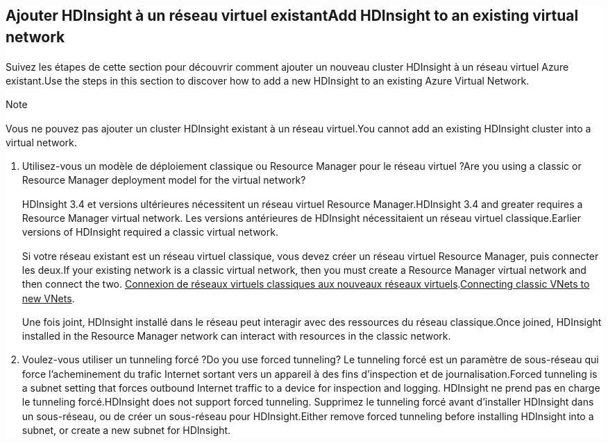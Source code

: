## <span data-ttu-id="f91c1-125"><a id="existingvnet"></a>Ajouter HDInsight à un réseau virtuel existant</span><span class="sxs-lookup"><span data-stu-id="f91c1-125"><a id="existingvnet"></a>Add HDInsight to an existing virtual network</span></span>

<span data-ttu-id="f91c1-126">Suivez les étapes de cette section pour découvrir comment ajouter un nouveau cluster HDInsight à un réseau virtuel Azure existant.</span><span class="sxs-lookup"><span data-stu-id="f91c1-126">Use the steps in this section to discover how to add a new HDInsight to an existing Azure Virtual Network.</span></span>

> [!NOTE]
> <span data-ttu-id="f91c1-127">Vous ne pouvez pas ajouter un cluster HDInsight existant à un réseau virtuel.</span><span class="sxs-lookup"><span data-stu-id="f91c1-127">You cannot add an existing HDInsight cluster into a virtual network.</span></span>

1. <span data-ttu-id="f91c1-128">Utilisez-vous un modèle de déploiement classique ou Resource Manager pour le réseau virtuel ?</span><span class="sxs-lookup"><span data-stu-id="f91c1-128">Are you using a classic or Resource Manager deployment model for the virtual network?</span></span>

    <span data-ttu-id="f91c1-129">HDInsight 3.4 et versions ultérieures nécessitent un réseau virtuel Resource Manager.</span><span class="sxs-lookup"><span data-stu-id="f91c1-129">HDInsight 3.4 and greater requires a Resource Manager virtual network.</span></span> <span data-ttu-id="f91c1-130">Les versions antérieures de HDInsight nécessitaient un réseau virtuel classique.</span><span class="sxs-lookup"><span data-stu-id="f91c1-130">Earlier versions of HDInsight required a classic virtual network.</span></span>

    <span data-ttu-id="f91c1-131">Si votre réseau existant est un réseau virtuel classique, vous devez créer un réseau virtuel Resource Manager, puis connecter les deux.</span><span class="sxs-lookup"><span data-stu-id="f91c1-131">If your existing network is a classic virtual network, then you must create a Resource Manager virtual network and then connect the two.</span></span> <span data-ttu-id="f91c1-132">[Connexion de réseaux virtuels classiques aux nouveaux réseaux virtuels](../vpn-gateway/vpn-gateway-connect-different-deployment-models-portal.md).</span><span class="sxs-lookup"><span data-stu-id="f91c1-132">[Connecting classic VNets to new VNets](../vpn-gateway/vpn-gateway-connect-different-deployment-models-portal.md).</span></span>

    <span data-ttu-id="f91c1-133">Une fois joint, HDInsight installé dans le réseau peut interagir avec des ressources du réseau classique.</span><span class="sxs-lookup"><span data-stu-id="f91c1-133">Once joined, HDInsight installed in the Resource Manager network can interact with resources in the classic network.</span></span>

2. <span data-ttu-id="f91c1-134">Voulez-vous utiliser un tunneling forcé ?</span><span class="sxs-lookup"><span data-stu-id="f91c1-134">Do you use forced tunneling?</span></span> <span data-ttu-id="f91c1-135">Le tunneling forcé est un paramètre de sous-réseau qui force l’acheminement du trafic Internet sortant vers un appareil à des fins d’inspection et de journalisation.</span><span class="sxs-lookup"><span data-stu-id="f91c1-135">Forced tunneling is a subnet setting that forces outbound Internet traffic to a device for inspection and logging.</span></span> <span data-ttu-id="f91c1-136">HDInsight ne prend pas en charge le tunneling forcé.</span><span class="sxs-lookup"><span data-stu-id="f91c1-136">HDInsight does not support forced tunneling.</span></span> <span data-ttu-id="f91c1-137">Supprimez le tunneling forcé avant d’installer HDInsight dans un sous-réseau, ou de créer un sous-réseau pour HDInsight.</span><span class="sxs-lookup"><span data-stu-id="f91c1-137">Either remove forced tunneling before installing HDInsight into a subnet, or create a new subnet for HDInsight.</span></span>
